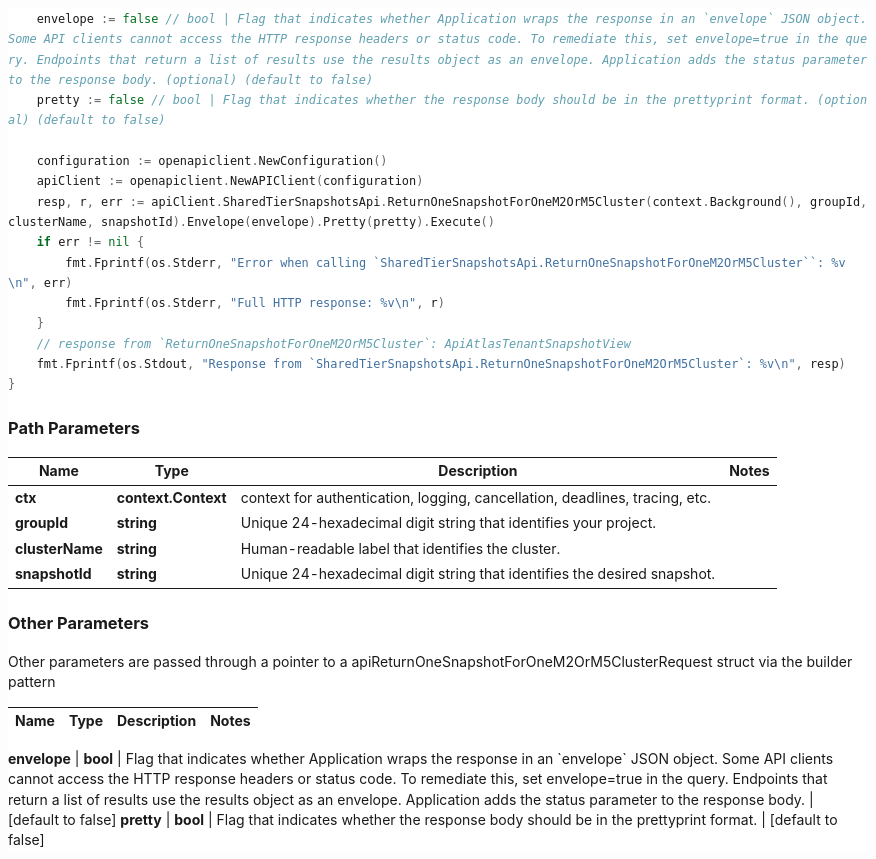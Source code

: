 ```go
    envelope := false // bool | Flag that indicates whether Application wraps the response in an `envelope` JSON object. Some API clients cannot access the HTTP response headers or status code. To remediate this, set envelope=true in the query. Endpoints that return a list of results use the results object as an envelope. Application adds the status parameter to the response body. (optional) (default to false)
    pretty := false // bool | Flag that indicates whether the response body should be in the prettyprint format. (optional) (default to false)

    configuration := openapiclient.NewConfiguration()
    apiClient := openapiclient.NewAPIClient(configuration)
    resp, r, err := apiClient.SharedTierSnapshotsApi.ReturnOneSnapshotForOneM2OrM5Cluster(context.Background(), groupId, clusterName, snapshotId).Envelope(envelope).Pretty(pretty).Execute()
    if err != nil {
        fmt.Fprintf(os.Stderr, "Error when calling `SharedTierSnapshotsApi.ReturnOneSnapshotForOneM2OrM5Cluster``: %v\n", err)
        fmt.Fprintf(os.Stderr, "Full HTTP response: %v\n", r)
    }
    // response from `ReturnOneSnapshotForOneM2OrM5Cluster`: ApiAtlasTenantSnapshotView
    fmt.Fprintf(os.Stdout, "Response from `SharedTierSnapshotsApi.ReturnOneSnapshotForOneM2OrM5Cluster`: %v\n", resp)
}
```

### Path Parameters


Name | Type | Description  | Notes
------------- | ------------- | ------------- | -------------
**ctx** | **context.Context** | context for authentication, logging, cancellation, deadlines, tracing, etc.
**groupId** | **string** | Unique 24-hexadecimal digit string that identifies your project. | 
**clusterName** | **string** | Human-readable label that identifies the cluster. | 
**snapshotId** | **string** | Unique 24-hexadecimal digit string that identifies the desired snapshot. | 

### Other Parameters

Other parameters are passed through a pointer to a apiReturnOneSnapshotForOneM2OrM5ClusterRequest struct via the builder pattern


Name | Type | Description  | Notes
------------- | ------------- | ------------- | -------------



 **envelope** | **bool** | Flag that indicates whether Application wraps the response in an &#x60;envelope&#x60; JSON object. Some API clients cannot access the HTTP response headers or status code. To remediate this, set envelope&#x3D;true in the query. Endpoints that return a list of results use the results object as an envelope. Application adds the status parameter to the response body. | [default to false]
 **pretty** | **bool** | Flag that indicates whether the response body should be in the prettyprint format. | [default to false]
